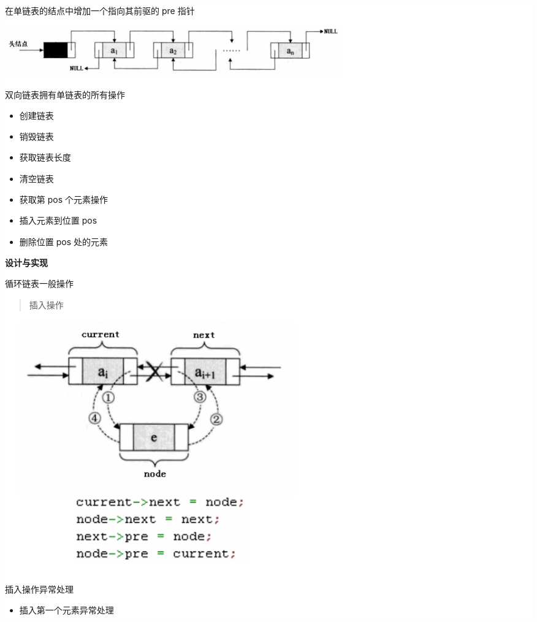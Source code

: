 在单链表的结点中增加一个指向其前驱的 pre 指针

![数据结构-25](数据结构/数据结构-25.png)

双向链表拥有单链表的所有操作

- 创建链表

- 销毁链表

- 获取链表长度

- 清空链表

- 获取第 pos 个元素操作

- 插入元素到位置 pos

- 删除位置 pos 处的元素

**设计与实现**

循环链表一般操作

>  插入操作

![数据结构-26](数据结构/数据结构-26.png)

插入操作异常处理

- 插入第一个元素异常处理
